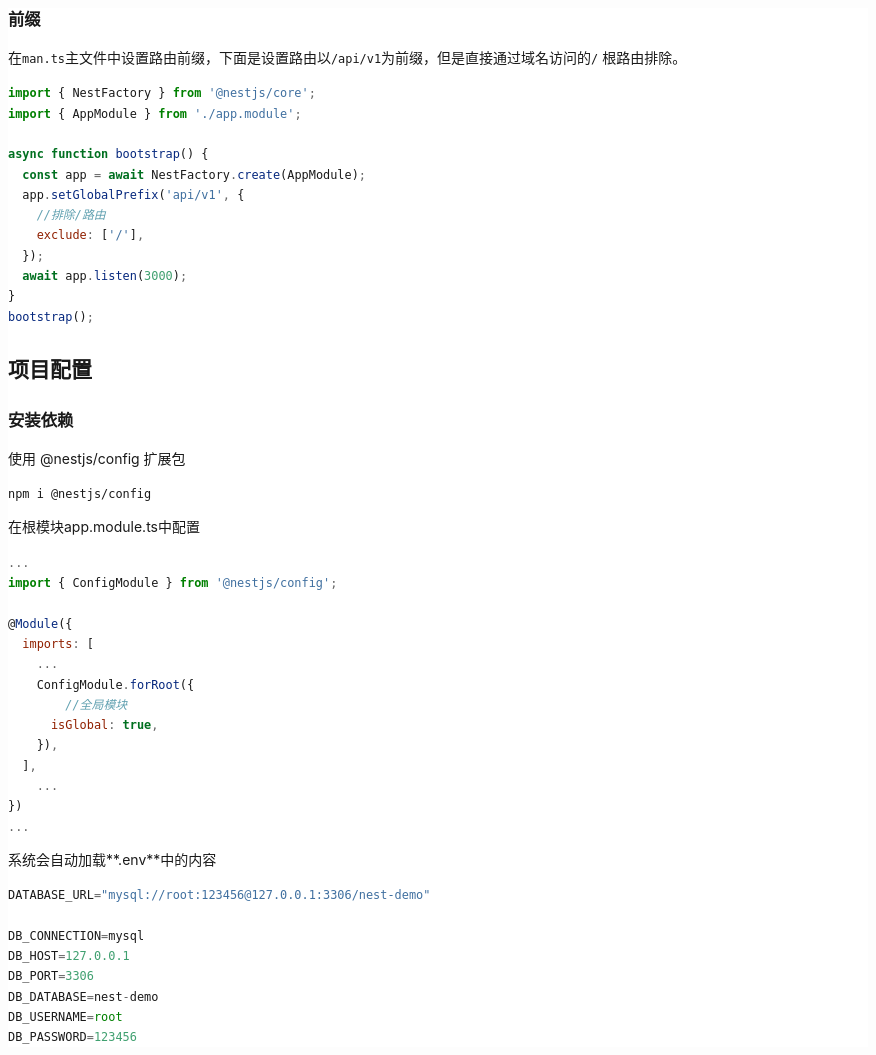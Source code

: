 

### 前缀

在`man.ts`主文件中设置路由前缀，下面是设置路由以`/api/v1`为前缀，但是直接通过域名访问的`/` 根路由排除。

```js
import { NestFactory } from '@nestjs/core';
import { AppModule } from './app.module';

async function bootstrap() {
  const app = await NestFactory.create(AppModule);
  app.setGlobalPrefix('api/v1', {
    //排除/路由
    exclude: ['/'],
  });
  await app.listen(3000);
}
bootstrap();
```

## 项目配置

### 安装依赖

使用 @nestjs/config 扩展包

```sh
npm i @nestjs/config
```

在根模块app.module.ts中配置

```js
...
import { ConfigModule } from '@nestjs/config';

@Module({
  imports: [
   	...
    ConfigModule.forRoot({
    	//全局模块
      isGlobal: true,
    }),
  ],
 	...
})
...
```

系统会自动加载**.env**中的内容

```js
DATABASE_URL="mysql://root:123456@127.0.0.1:3306/nest-demo"

DB_CONNECTION=mysql
DB_HOST=127.0.0.1
DB_PORT=3306
DB_DATABASE=nest-demo
DB_USERNAME=root
DB_PASSWORD=123456
```
